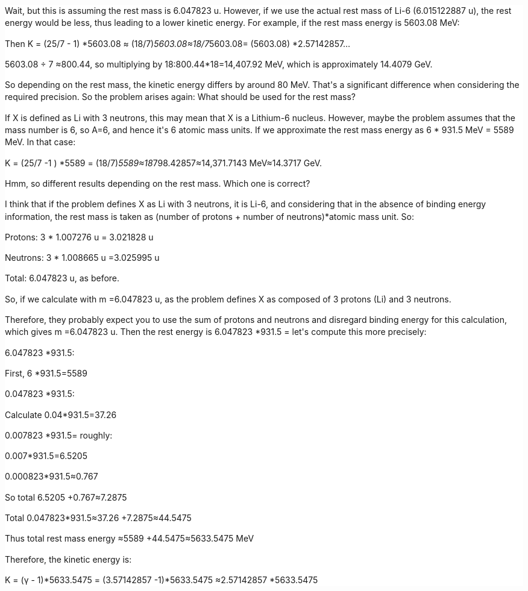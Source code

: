 Wait, but this is assuming the rest mass is 6.047823 u. However, if we use the actual rest mass of Li-6 (6.015122887 u), the rest energy would be less, thus leading to a lower kinetic energy. For example, if the rest mass energy is 5603.08 MeV:

Then K = (25/7 - 1) *5603.08 ≈ (18/7)*5603.08≈18/7*5603.08= (5603.08) *2.57142857…

5603.08 ÷ 7 ≈800.44, so multiplying by 18:800.44*18=14,407.92 MeV, which is approximately 14.4079 GeV.

So depending on the rest mass, the kinetic energy differs by around 80 MeV. That's a significant difference when considering the required precision. So the problem arises again: What should be used for the rest mass?

If X is defined as Li with 3 neutrons, this may mean that X is a Lithium-6 nucleus. However, maybe the problem assumes that the mass number is 6, so A=6, and hence it's 6 atomic mass units. If we approximate the rest mass energy as 6 * 931.5 MeV = 5589 MeV. In that case:

K = (25/7 -1 ) *5589 = (18/7)*5589≈18*798.42857≈14,371.7143 MeV≈14.3717 GeV.

Hmm, so different results depending on the rest mass. Which one is correct?

I think that if the problem defines X as Li with 3 neutrons, it is Li-6, and considering that in the absence of binding energy information, the rest mass is taken as (number of protons + number of neutrons)*atomic mass unit. So:

Protons: 3 * 1.007276 u = 3.021828 u

Neutrons: 3 * 1.008665 u =3.025995 u

Total: 6.047823 u, as before.

So, if we calculate with m =6.047823 u, as the problem defines X as composed of 3 protons (Li) and 3 neutrons.

Therefore, they probably expect you to use the sum of protons and neutrons and disregard binding energy for this calculation, which gives m =6.047823 u. Then the rest energy is 6.047823 *931.5 = let's compute this more precisely:

6.047823 *931.5:

First, 6 *931.5=5589

0.047823 *931.5:

Calculate 0.04*931.5=37.26

0.007823 *931.5= roughly:

0.007*931.5=6.5205

0.000823*931.5≈0.767

So total 6.5205 +0.767≈7.2875

Total 0.047823*931.5≈37.26 +7.2875≈44.5475

Thus total rest mass energy ≈5589 +44.5475≈5633.5475 MeV

Therefore, the kinetic energy is:

K = (γ - 1)*5633.5475 = (3.57142857 -1)*5633.5475 ≈2.57142857 *5633.5475
